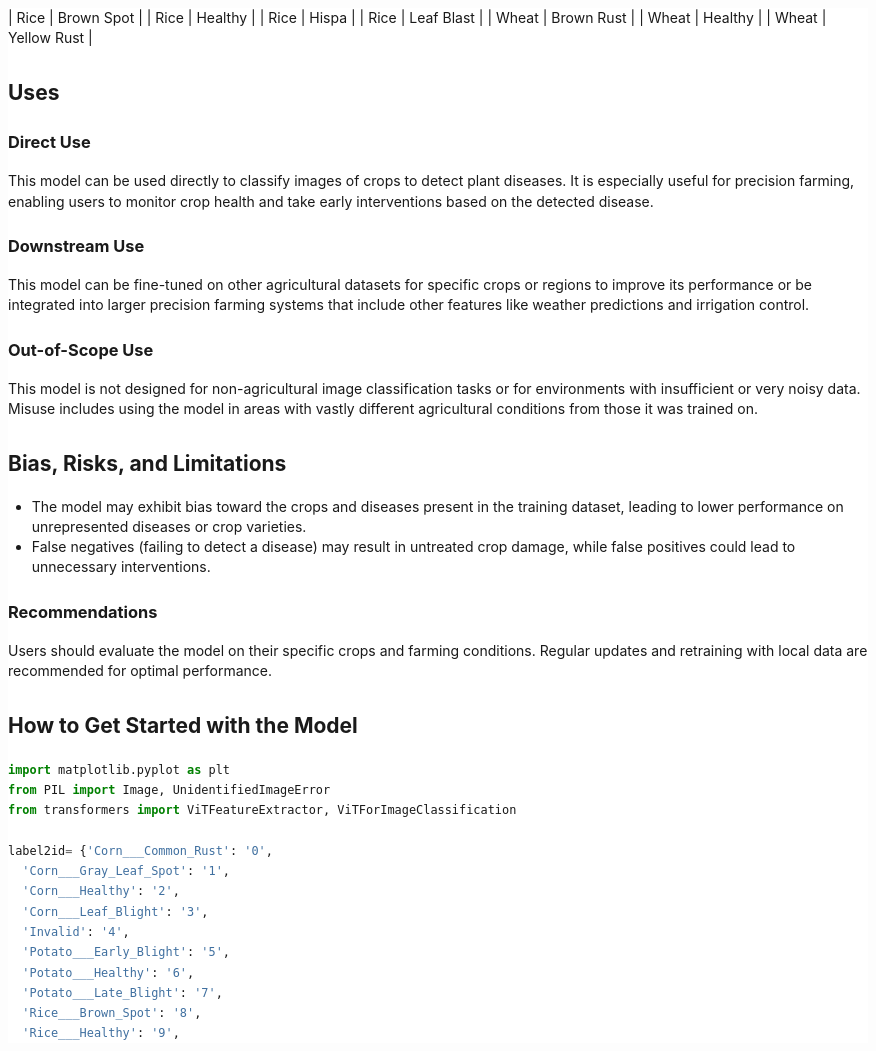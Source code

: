 | Rice   | Brown Spot                   |
| Rice   | Healthy                      |
| Rice   | Hispa                        |
| Rice   | Leaf Blast                   |
| Wheat  | Brown Rust                   |
| Wheat  | Healthy                      |
| Wheat  | Yellow Rust                  |



## Uses

### Direct Use

This model can be used directly to classify images of crops to detect plant diseases. It is especially useful for precision farming, enabling users to monitor crop health and take early interventions based on the detected disease.

### Downstream Use

This model can be fine-tuned on other agricultural datasets for specific crops or regions to improve its performance or be integrated into larger precision farming systems that include other features like weather predictions and irrigation control.

### Out-of-Scope Use

This model is not designed for non-agricultural image classification tasks or for environments with insufficient or very noisy data. Misuse includes using the model in areas with vastly different agricultural conditions from those it was trained on.

## Bias, Risks, and Limitations

- The model may exhibit bias toward the crops and diseases present in the training dataset, leading to lower performance on unrepresented diseases or crop varieties.
- False negatives (failing to detect a disease) may result in untreated crop damage, while false positives could lead to unnecessary interventions.

### Recommendations

Users should evaluate the model on their specific crops and farming conditions. Regular updates and retraining with local data are recommended for optimal performance.

## How to Get Started with the Model

```python
import matplotlib.pyplot as plt
from PIL import Image, UnidentifiedImageError
from transformers import ViTFeatureExtractor, ViTForImageClassification

label2id= {'Corn___Common_Rust': '0',
  'Corn___Gray_Leaf_Spot': '1',
  'Corn___Healthy': '2',
  'Corn___Leaf_Blight': '3',
  'Invalid': '4',
  'Potato___Early_Blight': '5',
  'Potato___Healthy': '6',
  'Potato___Late_Blight': '7',
  'Rice___Brown_Spot': '8',
  'Rice___Healthy': '9',
```